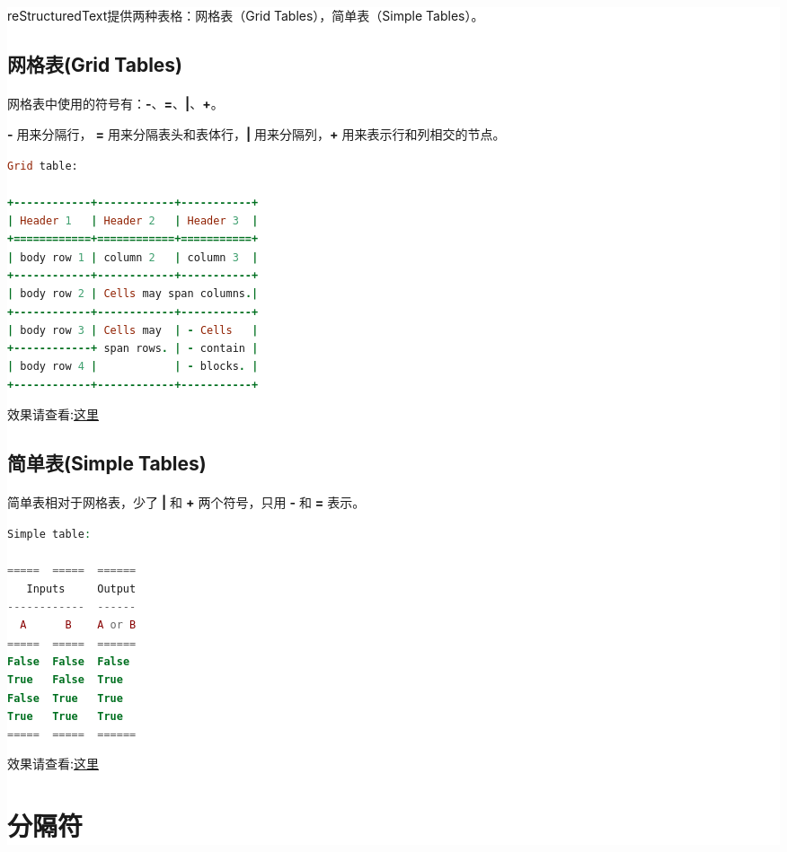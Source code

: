 reStructuredText提供两种表格：网格表（Grid Tables），简单表（Simple Tables）。

## 网格表(Grid Tables)

网格表中使用的符号有：**-**、**=**、**|**、**+**。

**-** 用来分隔行， **=** 用来分隔表头和表体行，**|** 用来分隔列，**+** 用来表示行和列相交的节点。



```ruby
Grid table:

+------------+------------+-----------+
| Header 1   | Header 2   | Header 3  |
+============+============+===========+
| body row 1 | column 2   | column 3  |
+------------+------------+-----------+
| body row 2 | Cells may span columns.|
+------------+------------+-----------+
| body row 3 | Cells may  | - Cells   |
+------------+ span rows. | - contain |
| body row 4 |            | - blocks. |
+------------+------------+-----------+
```

效果请查看:[这里](https://link.jianshu.com?t=http://docutils.sourceforge.net/docs/user/rst/quickref.html#tables)

## 简单表(Simple Tables)

简单表相对于网格表，少了 **|** 和 **+** 两个符号，只用 **-** 和 **=** 表示。



```php
Simple table:

=====  =====  ======
   Inputs     Output
------------  ------
  A      B    A or B
=====  =====  ======
False  False  False
True   False  True
False  True   True
True   True   True
=====  =====  ======
```

效果请查看:[这里](https://link.jianshu.com?t=http://docutils.sourceforge.net/docs/user/rst/quickref.html#tables)

# 分隔符
